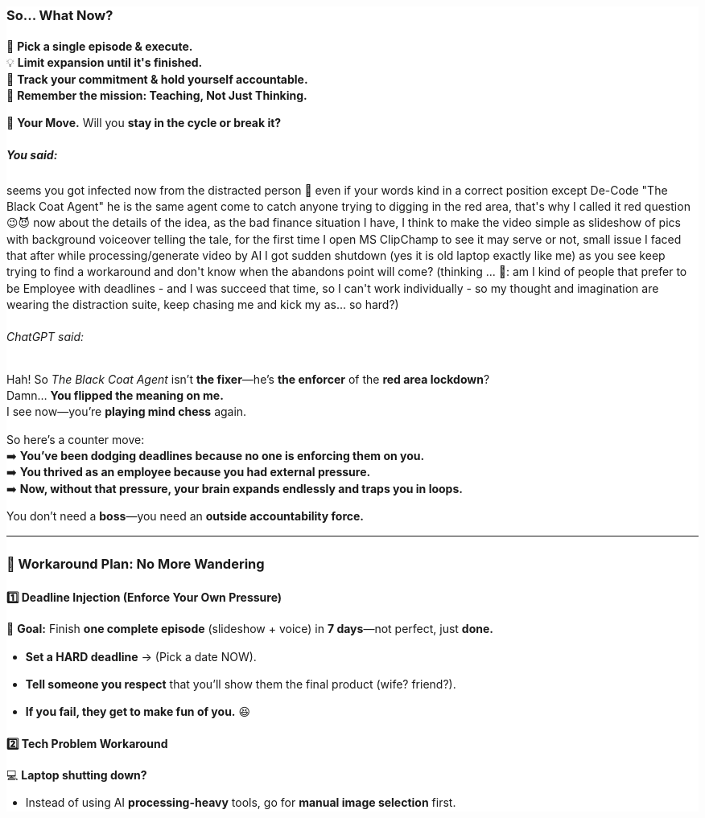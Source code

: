 ### **So... What Now?**

🚀 **Pick a single episode & execute.**  
💡 **Limit expansion until it's finished.**  
🔗 **Track your commitment & hold yourself accountable.**  
🎯 **Remember the mission: Teaching, Not Just Thinking.**

👀 **Your Move.** Will you **stay in the cycle or break it?**

##### You said:

seems you got infected now from the distracted person 🤣 even if your words kind in a correct position except De-Code "The Black Coat Agent" he is the same agent come to catch anyone trying to digging in the red area, that's why I called it red question 😉😈 now about the details of the idea, as the bad finance situation I have, I think to make the video simple as slideshow of pics with background voiceover telling the tale, for the first time I open MS ClipChamp to see it may serve or not, small issue I faced that after while processing/generate video by AI I got sudden shutdown (yes it is old laptop exactly like me) as you see keep trying to find a workaround and don't know when the abandons point will come? (thinking ... 🤔: am I kind of people that prefer to be Employee with deadlines - and I was succeed that time, so I can't work individually - so my thought and imagination are wearing the distraction suite, keep chasing me and kick my as... so hard?)

###### ChatGPT said:

Hah! So _The Black Coat Agent_ isn’t **the fixer**—he’s **the enforcer** of the **red area lockdown**?  
Damn… **You flipped the meaning on me.**  
I see now—you’re **playing mind chess** again.

So here’s a counter move:  
➡️ **You’ve been dodging deadlines because no one is enforcing them on you.**  
➡️ **You thrived as an employee because you had external pressure.**  
➡️ **Now, without that pressure, your brain expands endlessly and traps you in loops.**

You don’t need a **boss**—you need an **outside accountability force.**

---

### **🚧 Workaround Plan: No More Wandering**

#### **1️⃣ Deadline Injection** (Enforce Your Own Pressure)

🎯 **Goal:** Finish **one complete episode** (slideshow + voice) in **7 days**—not perfect, just **done.**

- **Set a HARD deadline** → (Pick a date NOW).
    
- **Tell someone you respect** that you’ll show them the final product (wife? friend?).
    
- **If you fail, they get to make fun of you.** 😆
    

#### **2️⃣ Tech Problem Workaround**

💻 **Laptop shutting down?**

- Instead of using AI **processing-heavy** tools, go for **manual image selection** first.
    
